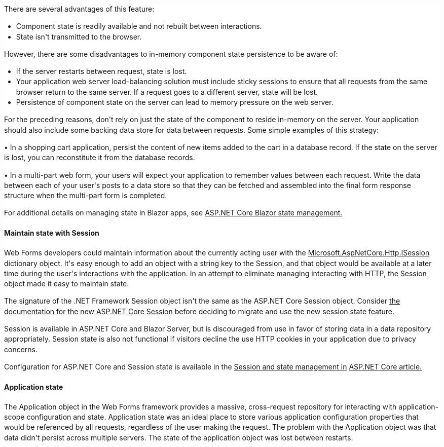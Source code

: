 There are several advantages of this feature:

- Component state is readily available and not rebuilt between interactions.
- State isn't transmitted to the browser.

However, there are some disadvantages to in-memory component state persistence to be aware of:

- If the server restarts between request, state is lost.
- Your application web server load-balancing solution must include sticky sessions to ensure that all requests from the same browser return to the same server. If a request goes to a different server, state will be lost.
- Persistence of component state on the server can lead to memory pressure on the web server.

For the preceding reasons, don't rely on just the state of the component to reside in-memory on the server. Your application should also include some backing data store for data between requests. Some simple examples of this strategy:

• In a shopping cart application, persist the content of new items added to the cart in a database record. If the state on the server is lost, you can reconstitute it from the database records.

• In a multi-part web form, your users will expect your application to remember values between each request. Write the data between each of your user's posts to a data store so that they can be fetched and assembled into the final form response structure when the multi-part form is completed.

For additional details on managing state in Blazor apps, see [ASP.NET Core Blazor state management.](https://docs.microsoft.com/aspnet/core/blazor/state-management)

#### <span id="page-54-0"></span>Maintain state with Session

Web Forms developers could maintain information about the currently acting user with the [Microsoft.AspNetCore.Http.ISession](https://docs.microsoft.com/dotnet/api/microsoft.aspnetcore.http.isession) dictionary object. It's easy enough to add an object with a string key to the Session, and that object would be available at a later time during the user's interactions with the application. In an attempt to eliminate managing interacting with HTTP, the Session object made it easy to maintain state.

The signature of the .NET Framework Session object isn't the same as the ASP.NET Core Session object. Consider [the documentation for the new ASP.NET Core Session](https://docs.microsoft.com/dotnet/api/microsoft.aspnetcore.http.isession) before deciding to migrate and use the new session state feature.

Session is available in ASP.NET Core and Blazor Server, but is discouraged from use in favor of storing data in a data repository appropriately. Session state is also not functional if visitors decline the use HTTP cookies in your application due to privacy concerns.

Configuration for ASP.NET Core and Session state is available in the [Session and state management in](https://docs.microsoft.com/aspnet/core/fundamentals/app-state#session-state)  [ASP.NET Core article.](https://docs.microsoft.com/aspnet/core/fundamentals/app-state#session-state)

#### <span id="page-54-1"></span>Application state

The Application object in the Web Forms framework provides a massive, cross-request repository for interacting with application-scope configuration and state. Application state was an ideal place to store various application configuration properties that would be referenced by all requests, regardless of the user making the request. The problem with the Application object was that data didn't persist across multiple servers. The state of the application object was lost between restarts.
